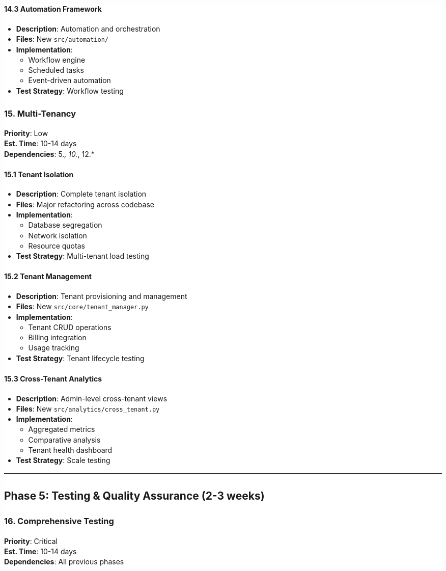 #### 14.3 Automation Framework
- **Description**: Automation and orchestration
- **Files**: New `src/automation/`
- **Implementation**:
  - Workflow engine
  - Scheduled tasks
  - Event-driven automation
- **Test Strategy**: Workflow testing

### 15. Multi-Tenancy
**Priority**: Low  
**Est. Time**: 10-14 days  
**Dependencies**: 5.*, 10.*, 12.*

#### 15.1 Tenant Isolation
- **Description**: Complete tenant isolation
- **Files**: Major refactoring across codebase
- **Implementation**:
  - Database segregation
  - Network isolation
  - Resource quotas
- **Test Strategy**: Multi-tenant load testing

#### 15.2 Tenant Management
- **Description**: Tenant provisioning and management
- **Files**: New `src/core/tenant_manager.py`
- **Implementation**:
  - Tenant CRUD operations
  - Billing integration
  - Usage tracking
- **Test Strategy**: Tenant lifecycle testing

#### 15.3 Cross-Tenant Analytics
- **Description**: Admin-level cross-tenant views
- **Files**: New `src/analytics/cross_tenant.py`
- **Implementation**:
  - Aggregated metrics
  - Comparative analysis
  - Tenant health dashboard
- **Test Strategy**: Scale testing

---

## Phase 5: Testing & Quality Assurance (2-3 weeks)

### 16. Comprehensive Testing
**Priority**: Critical  
**Est. Time**: 10-14 days  
**Dependencies**: All previous phases
